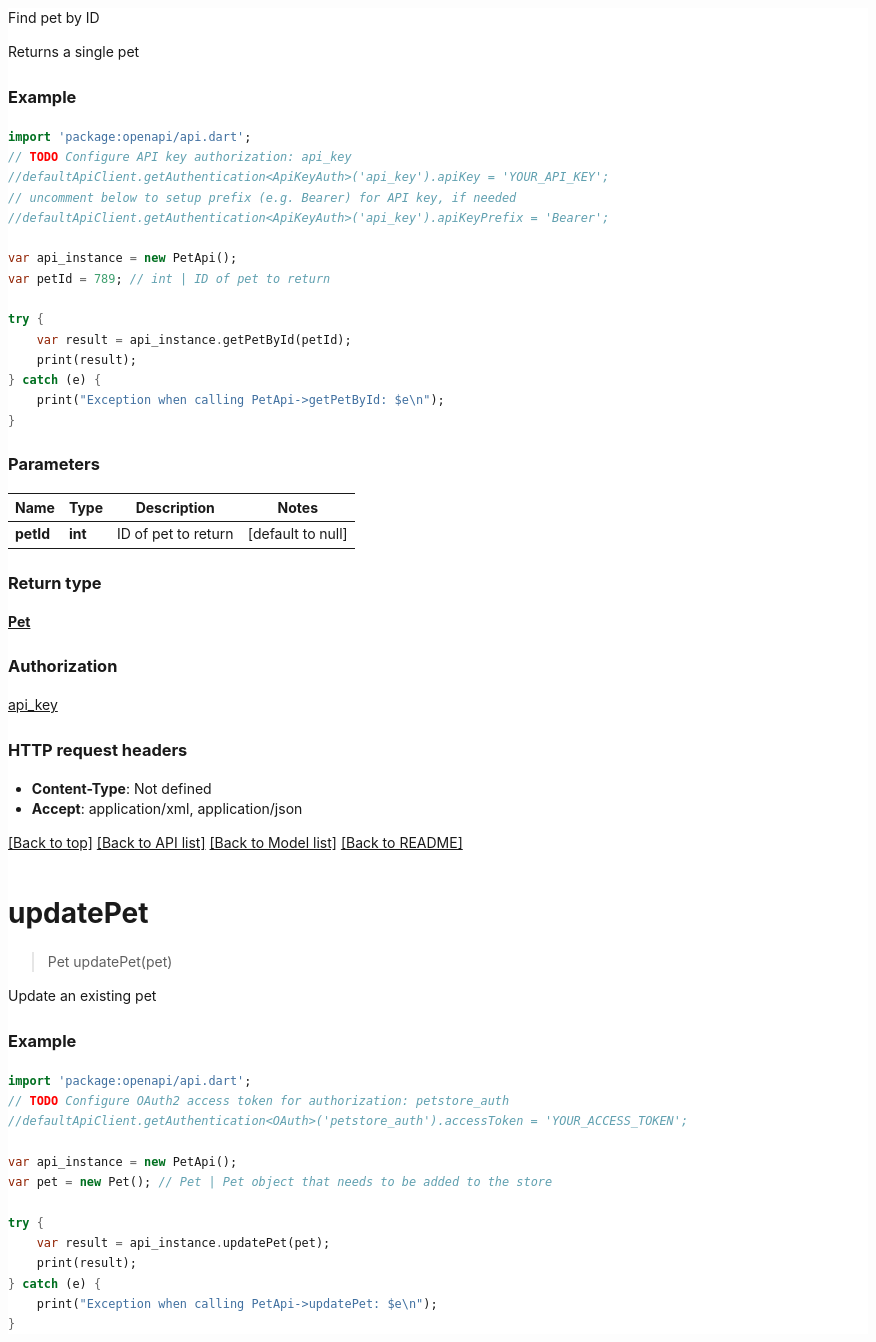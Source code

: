 Find pet by ID

Returns a single pet

### Example 
```dart
import 'package:openapi/api.dart';
// TODO Configure API key authorization: api_key
//defaultApiClient.getAuthentication<ApiKeyAuth>('api_key').apiKey = 'YOUR_API_KEY';
// uncomment below to setup prefix (e.g. Bearer) for API key, if needed
//defaultApiClient.getAuthentication<ApiKeyAuth>('api_key').apiKeyPrefix = 'Bearer';

var api_instance = new PetApi();
var petId = 789; // int | ID of pet to return

try { 
    var result = api_instance.getPetById(petId);
    print(result);
} catch (e) {
    print("Exception when calling PetApi->getPetById: $e\n");
}
```

### Parameters

Name | Type | Description  | Notes
------------- | ------------- | ------------- | -------------
 **petId** | **int**| ID of pet to return | [default to null]

### Return type

[**Pet**](Pet.md)

### Authorization

[api_key](../README.md#api_key)

### HTTP request headers

 - **Content-Type**: Not defined
 - **Accept**: application/xml, application/json

[[Back to top]](#) [[Back to API list]](../README.md#documentation-for-api-endpoints) [[Back to Model list]](../README.md#documentation-for-models) [[Back to README]](../README.md)

# **updatePet**
> Pet updatePet(pet)

Update an existing pet

### Example 
```dart
import 'package:openapi/api.dart';
// TODO Configure OAuth2 access token for authorization: petstore_auth
//defaultApiClient.getAuthentication<OAuth>('petstore_auth').accessToken = 'YOUR_ACCESS_TOKEN';

var api_instance = new PetApi();
var pet = new Pet(); // Pet | Pet object that needs to be added to the store

try { 
    var result = api_instance.updatePet(pet);
    print(result);
} catch (e) {
    print("Exception when calling PetApi->updatePet: $e\n");
}
```